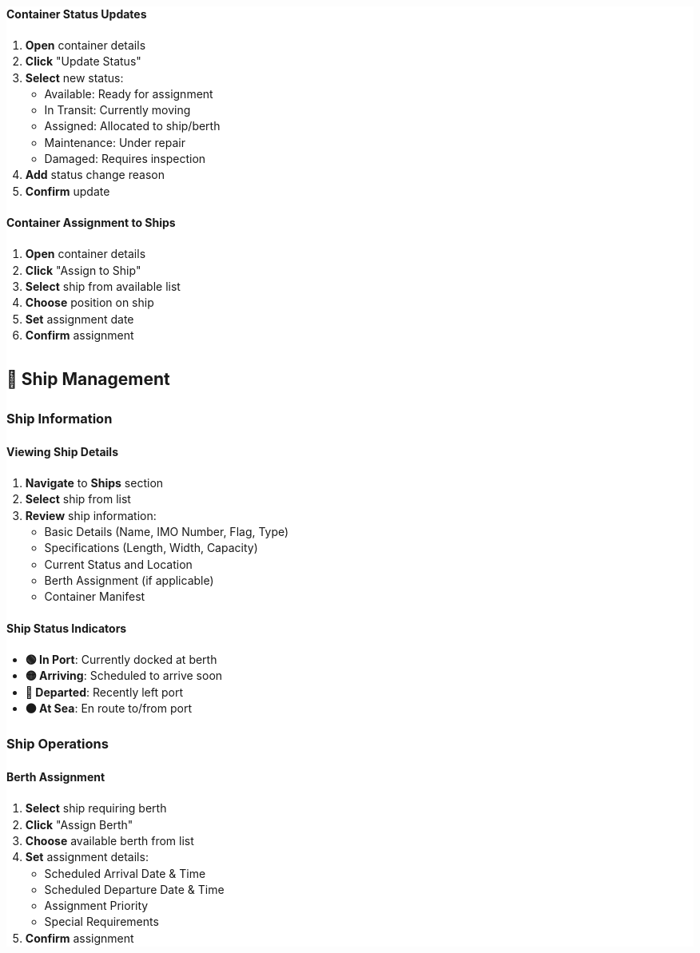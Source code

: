 #### Container Status Updates
1. **Open** container details
2. **Click** "Update Status"
3. **Select** new status:
   - Available: Ready for assignment
   - In Transit: Currently moving
   - Assigned: Allocated to ship/berth
   - Maintenance: Under repair
   - Damaged: Requires inspection
4. **Add** status change reason
5. **Confirm** update

#### Container Assignment to Ships
1. **Open** container details
2. **Click** "Assign to Ship"
3. **Select** ship from available list
4. **Choose** position on ship
5. **Set** assignment date
6. **Confirm** assignment

## 🚢 Ship Management

### Ship Information

#### Viewing Ship Details
1. **Navigate** to **Ships** section
2. **Select** ship from list
3. **Review** ship information:
   - Basic Details (Name, IMO Number, Flag, Type)
   - Specifications (Length, Width, Capacity)
   - Current Status and Location
   - Berth Assignment (if applicable)
   - Container Manifest

#### Ship Status Indicators
- **🟢 In Port**: Currently docked at berth
- **🟡 Arriving**: Scheduled to arrive soon
- **🔴 Departed**: Recently left port
- **⚫ At Sea**: En route to/from port

### Ship Operations

#### Berth Assignment
1. **Select** ship requiring berth
2. **Click** "Assign Berth"
3. **Choose** available berth from list
4. **Set** assignment details:
   - Scheduled Arrival Date & Time
   - Scheduled Departure Date & Time
   - Assignment Priority
   - Special Requirements
5. **Confirm** assignment
